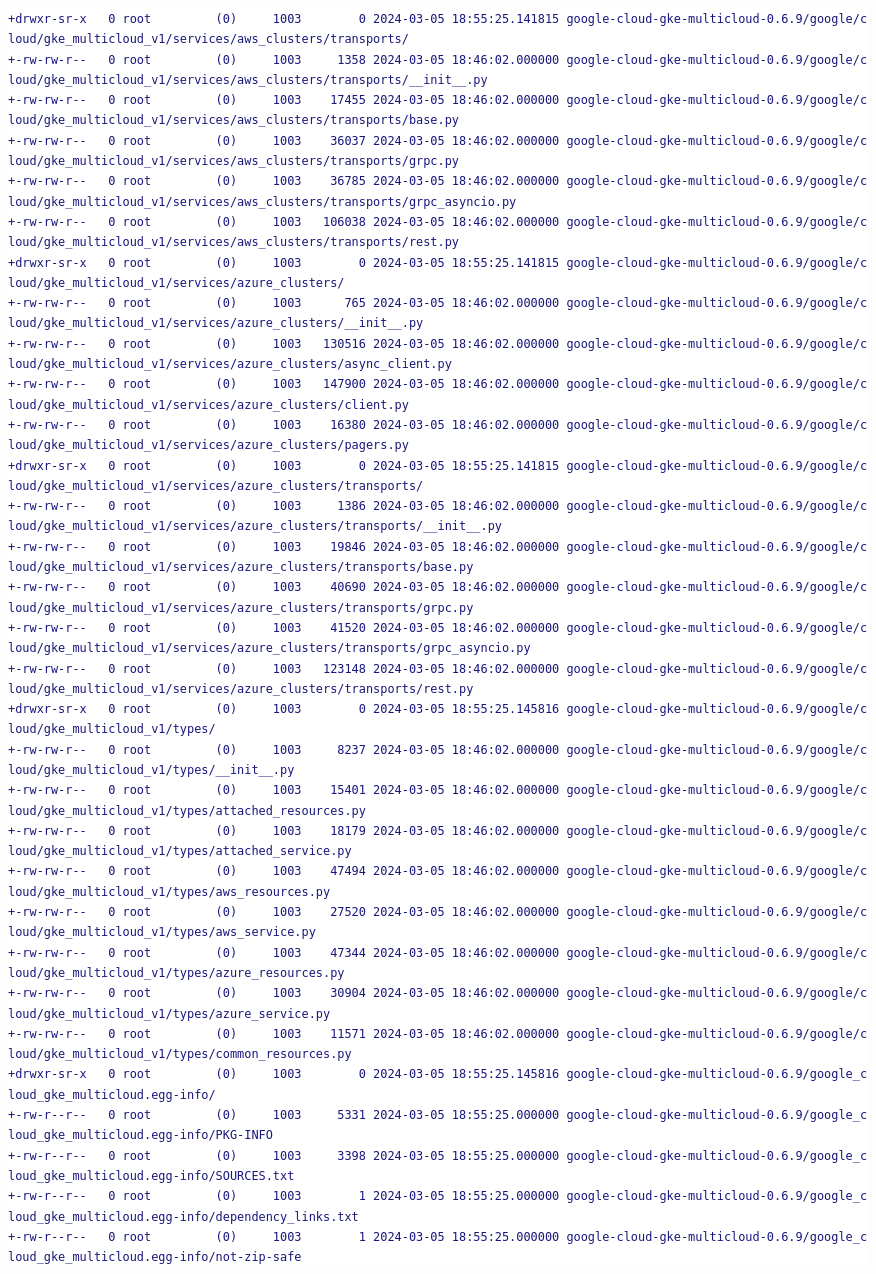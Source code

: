 ```diff
+drwxr-sr-x   0 root         (0)     1003        0 2024-03-05 18:55:25.141815 google-cloud-gke-multicloud-0.6.9/google/cloud/gke_multicloud_v1/services/aws_clusters/transports/
+-rw-rw-r--   0 root         (0)     1003     1358 2024-03-05 18:46:02.000000 google-cloud-gke-multicloud-0.6.9/google/cloud/gke_multicloud_v1/services/aws_clusters/transports/__init__.py
+-rw-rw-r--   0 root         (0)     1003    17455 2024-03-05 18:46:02.000000 google-cloud-gke-multicloud-0.6.9/google/cloud/gke_multicloud_v1/services/aws_clusters/transports/base.py
+-rw-rw-r--   0 root         (0)     1003    36037 2024-03-05 18:46:02.000000 google-cloud-gke-multicloud-0.6.9/google/cloud/gke_multicloud_v1/services/aws_clusters/transports/grpc.py
+-rw-rw-r--   0 root         (0)     1003    36785 2024-03-05 18:46:02.000000 google-cloud-gke-multicloud-0.6.9/google/cloud/gke_multicloud_v1/services/aws_clusters/transports/grpc_asyncio.py
+-rw-rw-r--   0 root         (0)     1003   106038 2024-03-05 18:46:02.000000 google-cloud-gke-multicloud-0.6.9/google/cloud/gke_multicloud_v1/services/aws_clusters/transports/rest.py
+drwxr-sr-x   0 root         (0)     1003        0 2024-03-05 18:55:25.141815 google-cloud-gke-multicloud-0.6.9/google/cloud/gke_multicloud_v1/services/azure_clusters/
+-rw-rw-r--   0 root         (0)     1003      765 2024-03-05 18:46:02.000000 google-cloud-gke-multicloud-0.6.9/google/cloud/gke_multicloud_v1/services/azure_clusters/__init__.py
+-rw-rw-r--   0 root         (0)     1003   130516 2024-03-05 18:46:02.000000 google-cloud-gke-multicloud-0.6.9/google/cloud/gke_multicloud_v1/services/azure_clusters/async_client.py
+-rw-rw-r--   0 root         (0)     1003   147900 2024-03-05 18:46:02.000000 google-cloud-gke-multicloud-0.6.9/google/cloud/gke_multicloud_v1/services/azure_clusters/client.py
+-rw-rw-r--   0 root         (0)     1003    16380 2024-03-05 18:46:02.000000 google-cloud-gke-multicloud-0.6.9/google/cloud/gke_multicloud_v1/services/azure_clusters/pagers.py
+drwxr-sr-x   0 root         (0)     1003        0 2024-03-05 18:55:25.141815 google-cloud-gke-multicloud-0.6.9/google/cloud/gke_multicloud_v1/services/azure_clusters/transports/
+-rw-rw-r--   0 root         (0)     1003     1386 2024-03-05 18:46:02.000000 google-cloud-gke-multicloud-0.6.9/google/cloud/gke_multicloud_v1/services/azure_clusters/transports/__init__.py
+-rw-rw-r--   0 root         (0)     1003    19846 2024-03-05 18:46:02.000000 google-cloud-gke-multicloud-0.6.9/google/cloud/gke_multicloud_v1/services/azure_clusters/transports/base.py
+-rw-rw-r--   0 root         (0)     1003    40690 2024-03-05 18:46:02.000000 google-cloud-gke-multicloud-0.6.9/google/cloud/gke_multicloud_v1/services/azure_clusters/transports/grpc.py
+-rw-rw-r--   0 root         (0)     1003    41520 2024-03-05 18:46:02.000000 google-cloud-gke-multicloud-0.6.9/google/cloud/gke_multicloud_v1/services/azure_clusters/transports/grpc_asyncio.py
+-rw-rw-r--   0 root         (0)     1003   123148 2024-03-05 18:46:02.000000 google-cloud-gke-multicloud-0.6.9/google/cloud/gke_multicloud_v1/services/azure_clusters/transports/rest.py
+drwxr-sr-x   0 root         (0)     1003        0 2024-03-05 18:55:25.145816 google-cloud-gke-multicloud-0.6.9/google/cloud/gke_multicloud_v1/types/
+-rw-rw-r--   0 root         (0)     1003     8237 2024-03-05 18:46:02.000000 google-cloud-gke-multicloud-0.6.9/google/cloud/gke_multicloud_v1/types/__init__.py
+-rw-rw-r--   0 root         (0)     1003    15401 2024-03-05 18:46:02.000000 google-cloud-gke-multicloud-0.6.9/google/cloud/gke_multicloud_v1/types/attached_resources.py
+-rw-rw-r--   0 root         (0)     1003    18179 2024-03-05 18:46:02.000000 google-cloud-gke-multicloud-0.6.9/google/cloud/gke_multicloud_v1/types/attached_service.py
+-rw-rw-r--   0 root         (0)     1003    47494 2024-03-05 18:46:02.000000 google-cloud-gke-multicloud-0.6.9/google/cloud/gke_multicloud_v1/types/aws_resources.py
+-rw-rw-r--   0 root         (0)     1003    27520 2024-03-05 18:46:02.000000 google-cloud-gke-multicloud-0.6.9/google/cloud/gke_multicloud_v1/types/aws_service.py
+-rw-rw-r--   0 root         (0)     1003    47344 2024-03-05 18:46:02.000000 google-cloud-gke-multicloud-0.6.9/google/cloud/gke_multicloud_v1/types/azure_resources.py
+-rw-rw-r--   0 root         (0)     1003    30904 2024-03-05 18:46:02.000000 google-cloud-gke-multicloud-0.6.9/google/cloud/gke_multicloud_v1/types/azure_service.py
+-rw-rw-r--   0 root         (0)     1003    11571 2024-03-05 18:46:02.000000 google-cloud-gke-multicloud-0.6.9/google/cloud/gke_multicloud_v1/types/common_resources.py
+drwxr-sr-x   0 root         (0)     1003        0 2024-03-05 18:55:25.145816 google-cloud-gke-multicloud-0.6.9/google_cloud_gke_multicloud.egg-info/
+-rw-r--r--   0 root         (0)     1003     5331 2024-03-05 18:55:25.000000 google-cloud-gke-multicloud-0.6.9/google_cloud_gke_multicloud.egg-info/PKG-INFO
+-rw-r--r--   0 root         (0)     1003     3398 2024-03-05 18:55:25.000000 google-cloud-gke-multicloud-0.6.9/google_cloud_gke_multicloud.egg-info/SOURCES.txt
+-rw-r--r--   0 root         (0)     1003        1 2024-03-05 18:55:25.000000 google-cloud-gke-multicloud-0.6.9/google_cloud_gke_multicloud.egg-info/dependency_links.txt
+-rw-r--r--   0 root         (0)     1003        1 2024-03-05 18:55:25.000000 google-cloud-gke-multicloud-0.6.9/google_cloud_gke_multicloud.egg-info/not-zip-safe
```